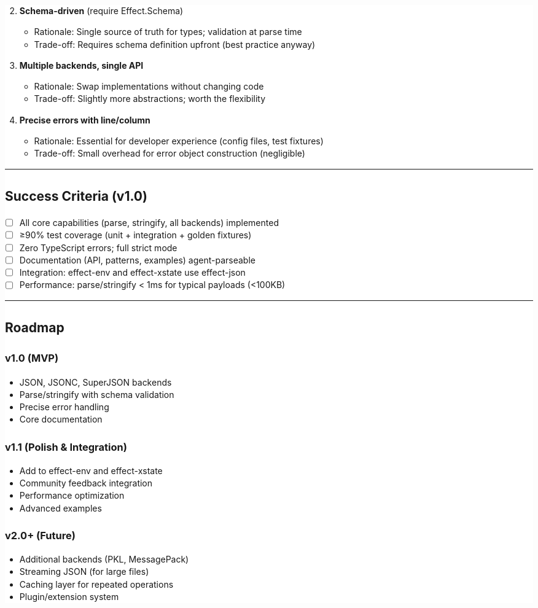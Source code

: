 2. **Schema-driven** (require Effect.Schema)
   - Rationale: Single source of truth for types; validation at parse time
   - Trade-off: Requires schema definition upfront (best practice anyway)

3. **Multiple backends, single API**
   - Rationale: Swap implementations without changing code
   - Trade-off: Slightly more abstractions; worth the flexibility

4. **Precise errors with line/column**
   - Rationale: Essential for developer experience (config files, test fixtures)
   - Trade-off: Small overhead for error object construction (negligible)

---

## Success Criteria (v1.0)

- [ ] All core capabilities (parse, stringify, all backends) implemented
- [ ] ≥90% test coverage (unit + integration + golden fixtures)
- [ ] Zero TypeScript errors; full strict mode
- [ ] Documentation (API, patterns, examples) agent-parseable
- [ ] Integration: effect-env and effect-xstate use effect-json
- [ ] Performance: parse/stringify < 1ms for typical payloads (<100KB)

---

## Roadmap

### v1.0 (MVP)
- JSON, JSONC, SuperJSON backends
- Parse/stringify with schema validation
- Precise error handling
- Core documentation

### v1.1 (Polish & Integration)
- Add to effect-env and effect-xstate
- Community feedback integration
- Performance optimization
- Advanced examples

### v2.0+ (Future)
- Additional backends (PKL, MessagePack)
- Streaming JSON (for large files)
- Caching layer for repeated operations
- Plugin/extension system